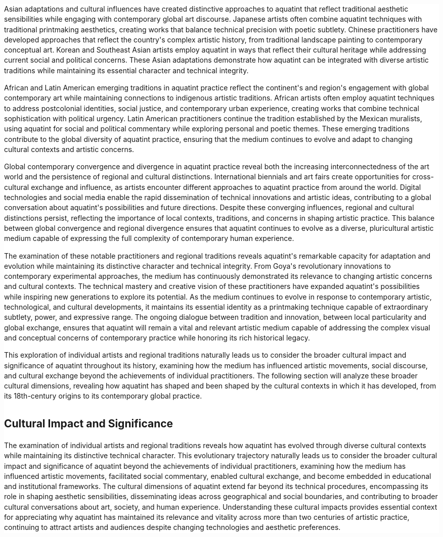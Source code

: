 Asian adaptations and cultural influences have created distinctive approaches to aquatint that reflect traditional aesthetic sensibilities while engaging with contemporary global art discourse. Japanese artists often combine aquatint techniques with traditional printmaking aesthetics, creating works that balance technical precision with poetic subtlety. Chinese practitioners have developed approaches that reflect the country's complex artistic history, from traditional landscape painting to contemporary conceptual art. Korean and Southeast Asian artists employ aquatint in ways that reflect their cultural heritage while addressing current social and political concerns. These Asian adaptations demonstrate how aquatint can be integrated with diverse artistic traditions while maintaining its essential character and technical integrity.

African and Latin American emerging traditions in aquatint practice reflect the continent's and region's engagement with global contemporary art while maintaining connections to indigenous artistic traditions. African artists often employ aquatint techniques to address postcolonial identities, social justice, and contemporary urban experience, creating works that combine technical sophistication with political urgency. Latin American practitioners continue the tradition established by the Mexican muralists, using aquatint for social and political commentary while exploring personal and poetic themes. These emerging traditions contribute to the global diversity of aquatint practice, ensuring that the medium continues to evolve and adapt to changing cultural contexts and artistic concerns.

Global contemporary convergence and divergence in aquatint practice reveal both the increasing interconnectedness of the art world and the persistence of regional and cultural distinctions. International biennials and art fairs create opportunities for cross-cultural exchange and influence, as artists encounter different approaches to aquatint practice from around the world. Digital technologies and social media enable the rapid dissemination of technical innovations and artistic ideas, contributing to a global conversation about aquatint's possibilities and future directions. Despite these converging influences, regional and cultural distinctions persist, reflecting the importance of local contexts, traditions, and concerns in shaping artistic practice. This balance between global convergence and regional divergence ensures that aquatint continues to evolve as a diverse, pluricultural artistic medium capable of expressing the full complexity of contemporary human experience.

The examination of these notable practitioners and regional traditions reveals aquatint's remarkable capacity for adaptation and evolution while maintaining its distinctive character and technical integrity. From Goya's revolutionary innovations to contemporary experimental approaches, the medium has continuously demonstrated its relevance to changing artistic concerns and cultural contexts. The technical mastery and creative vision of these practitioners have expanded aquatint's possibilities while inspiring new generations to explore its potential. As the medium continues to evolve in response to contemporary artistic, technological, and cultural developments, it maintains its essential identity as a printmaking technique capable of extraordinary subtlety, power, and expressive range. The ongoing dialogue between tradition and innovation, between local particularity and global exchange, ensures that aquatint will remain a vital and relevant artistic medium capable of addressing the complex visual and conceptual concerns of contemporary practice while honoring its rich historical legacy.

This exploration of individual artists and regional traditions naturally leads us to consider the broader cultural impact and significance of aquatint throughout its history, examining how the medium has influenced artistic movements, social discourse, and cultural exchange beyond the achievements of individual practitioners. The following section will analyze these broader cultural dimensions, revealing how aquatint has shaped and been shaped by the cultural contexts in which it has developed, from its 18th-century origins to its contemporary global practice.

## Cultural Impact and Significance

The examination of individual artists and regional traditions reveals how aquatint has evolved through diverse cultural contexts while maintaining its distinctive technical character. This evolutionary trajectory naturally leads us to consider the broader cultural impact and significance of aquatint beyond the achievements of individual practitioners, examining how the medium has influenced artistic movements, facilitated social commentary, enabled cultural exchange, and become embedded in educational and institutional frameworks. The cultural dimensions of aquatint extend far beyond its technical procedures, encompassing its role in shaping aesthetic sensibilities, disseminating ideas across geographical and social boundaries, and contributing to broader cultural conversations about art, society, and human experience. Understanding these cultural impacts provides essential context for appreciating why aquatint has maintained its relevance and vitality across more than two centuries of artistic practice, continuing to attract artists and audiences despite changing technologies and aesthetic preferences.
